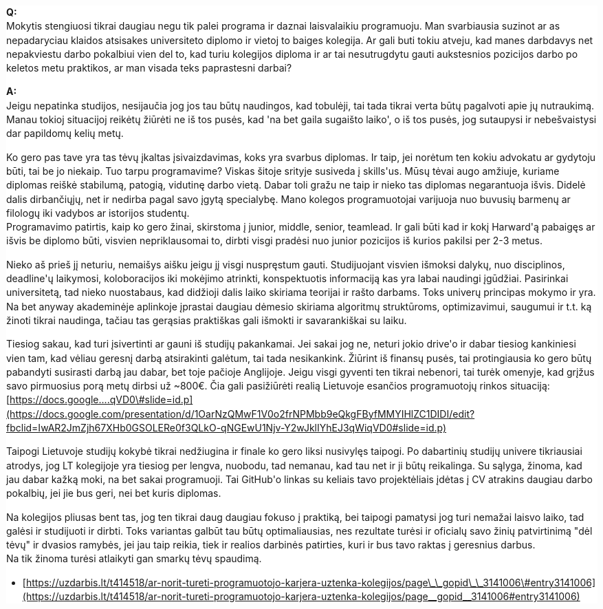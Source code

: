 **Q:**   
Mokytis stengiuosi tikrai daugiau negu tik palei programa ir daznai laisvalaikiu programuoju. Man svarbiausia suzinot ar as nepadaryciau klaidos atsisakes universiteto diplomo ir vietoj to baiges kolegija. Ar gali buti tokiu atveju, kad manes darbdavys net nepakviestu darbo pokalbiui vien del to, kad turiu kolegijos diploma ir ar tai nesutrugdytu gauti aukstesnios pozicijos darbo po keletos metu praktikos, ar man visada teks paprastesni darbai?

**A:**   
Jeigu nepatinka studijos, nesijaučia jog jos tau būtų naudingos, kad tobulėji, tai tada tikrai verta būtų pagalvoti apie jų nutraukimą. Manau tokioj situacijoj reikėtų žiūrėti ne iš tos pusės, kad 'na bet gaila sugaišto laiko', o iš tos pusės, jog sutaupysi ir nebešvaistysi dar papildomų kelių metų.  
  
Ko gero pas tave yra tas tėvų įkaltas įsivaizdavimas, koks yra svarbus diplomas. Ir taip, jei norėtum ten kokiu advokatu ar gydytoju būti, tai be jo niekaip. Tuo tarpu programavime? Viskas šitoje srityje susiveda į skills'us. Mūsų tėvai augo amžiuje, kuriame diplomas reiškė stabilumą, patogią, vidutinę darbo vietą. Dabar toli gražu ne taip ir nieko tas diplomas negarantuoja išvis. Didelė dalis dirbančiųjų, net ir nedirba pagal savo įgytą specialybę. Mano kolegos programuotojai varijuoja nuo buvusių barmenų ar filologų iki vadybos ar istorijos studentų.  
Programavimo patirtis, kaip ko gero žinai, skirstoma į junior, middle, senior, teamlead. Ir gali būti kad ir kokį Harward'ą pabaigęs ar išvis be diplomo būti, visvien nepriklausomai to, dirbti visgi pradėsi nuo junior pozicijos iš kurios pakilsi per 2-3 metus.  
  
Nieko aš prieš jį neturiu, nemaišys aišku jeigu jį visgi nuspręstum gauti. Studijuojant visvien išmoksi dalykų, nuo disciplinos, deadline'ų laikymosi, koloboracijos iki mokėjimo atrinkti, konspektuotis informaciją kas yra labai naudingi įgūdžiai. Pasirinkai universitetą, tad nieko nuostabaus, kad didžioji dalis laiko skiriama teorijai ir rašto darbams. Toks univerų principas mokymo ir yra. Na bet anyway akademinėje aplinkoje įprastai daugiau dėmesio skiriama algoritmų struktūroms, optimizavimui, saugumui ir t.t. ką žinoti tikrai naudinga, tačiau tas gerąsias praktiškas gali išmokti ir savarankiškai su laiku.  
  
Tiesiog sakau, kad turi įsivertinti ar gauni iš studijų pakankamai. Jei sakai jog ne, neturi jokio drive'o ir dabar tiesiog kankiniesi vien tam, kad vėliau geresnį darbą atsirakinti galėtum, tai tada nesikankink. Žiūrint iš finansų pusės, tai protingiausia ko gero būtų pabandyti susirasti darbą jau dabar, bet toje pačioje Anglijoje. Jeigu visgi gyventi ten tikrai nebenori, tai turėk omenyje, kad grįžus savo pirmuosius porą metų dirbsi už ~800€. Čia gali pasižiūrėti realią Lietuvoje esančios programuotojų rinkos situaciją: [https://docs.google....qVD0\#slide=id.p](https://docs.google.com/presentation/d/1OarNzQMwF1V0o2frNPMbb9eQkgFByfMMYIHlZC1DIDI/edit?fbclid=IwAR2JmZjh67XHb0GSOLERe0f3QLkO-qNGEwU1Njv-Y2wJklIYhEJ3qWiqVD0#slide=id.p)  
  
Taipogi Lietuvoje studijų kokybė tikrai nedžiugina ir finale ko gero liksi nusivylęs taipogi. Po dabartinių studijų univere tikriausiai atrodys, jog LT kolegijoje yra tiesiog per lengva, nuobodu, tad nemanau, kad tau net ir ji būtų reikalinga. Su sąlyga, žinoma, kad jau dabar kažką moki, na bet sakai programuoji. Tai GitHub'o linkas su keliais tavo projektėliais įdėtas į CV atrakins daugiau darbo pokalbių, jei jie bus geri, nei bet kuris diplomas.  
  
Na kolegijos pliusas bent tas, jog ten tikrai daug daugiau fokuso į praktiką, bei taipogi pamatysi jog turi nemažai laisvo laiko, tad galėsi ir studijuoti ir dirbti. Toks variantas galbūt tau būtų optimaliausias, nes rezultate turėsi ir oficialų savo žinių patvirtinimą "dėl tėvų" ir dvasios ramybės, jei jau taip reikia, tiek ir realios darbinės patirties, kuri ir bus tavo raktas į geresnius darbus.  
Na tik žinoma turėsi atlaikyti gan smarkų tėvų spaudimą.

* [https://uzdarbis.lt/t414518/ar-norit-tureti-programuotojo-karjera-uztenka-kolegijos/page\_\_gopid\_\_3141006\#entry3141006](https://uzdarbis.lt/t414518/ar-norit-tureti-programuotojo-karjera-uztenka-kolegijos/page__gopid__3141006#entry3141006)
